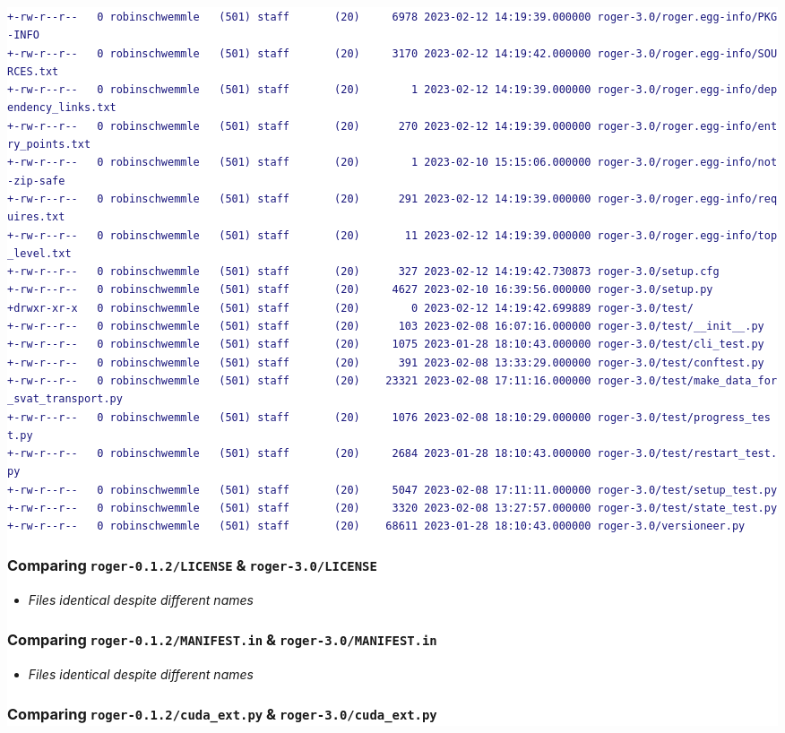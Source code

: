 ```diff
+-rw-r--r--   0 robinschwemmle   (501) staff       (20)     6978 2023-02-12 14:19:39.000000 roger-3.0/roger.egg-info/PKG-INFO
+-rw-r--r--   0 robinschwemmle   (501) staff       (20)     3170 2023-02-12 14:19:42.000000 roger-3.0/roger.egg-info/SOURCES.txt
+-rw-r--r--   0 robinschwemmle   (501) staff       (20)        1 2023-02-12 14:19:39.000000 roger-3.0/roger.egg-info/dependency_links.txt
+-rw-r--r--   0 robinschwemmle   (501) staff       (20)      270 2023-02-12 14:19:39.000000 roger-3.0/roger.egg-info/entry_points.txt
+-rw-r--r--   0 robinschwemmle   (501) staff       (20)        1 2023-02-10 15:15:06.000000 roger-3.0/roger.egg-info/not-zip-safe
+-rw-r--r--   0 robinschwemmle   (501) staff       (20)      291 2023-02-12 14:19:39.000000 roger-3.0/roger.egg-info/requires.txt
+-rw-r--r--   0 robinschwemmle   (501) staff       (20)       11 2023-02-12 14:19:39.000000 roger-3.0/roger.egg-info/top_level.txt
+-rw-r--r--   0 robinschwemmle   (501) staff       (20)      327 2023-02-12 14:19:42.730873 roger-3.0/setup.cfg
+-rw-r--r--   0 robinschwemmle   (501) staff       (20)     4627 2023-02-10 16:39:56.000000 roger-3.0/setup.py
+drwxr-xr-x   0 robinschwemmle   (501) staff       (20)        0 2023-02-12 14:19:42.699889 roger-3.0/test/
+-rw-r--r--   0 robinschwemmle   (501) staff       (20)      103 2023-02-08 16:07:16.000000 roger-3.0/test/__init__.py
+-rw-r--r--   0 robinschwemmle   (501) staff       (20)     1075 2023-01-28 18:10:43.000000 roger-3.0/test/cli_test.py
+-rw-r--r--   0 robinschwemmle   (501) staff       (20)      391 2023-02-08 13:33:29.000000 roger-3.0/test/conftest.py
+-rw-r--r--   0 robinschwemmle   (501) staff       (20)    23321 2023-02-08 17:11:16.000000 roger-3.0/test/make_data_for_svat_transport.py
+-rw-r--r--   0 robinschwemmle   (501) staff       (20)     1076 2023-02-08 18:10:29.000000 roger-3.0/test/progress_test.py
+-rw-r--r--   0 robinschwemmle   (501) staff       (20)     2684 2023-01-28 18:10:43.000000 roger-3.0/test/restart_test.py
+-rw-r--r--   0 robinschwemmle   (501) staff       (20)     5047 2023-02-08 17:11:11.000000 roger-3.0/test/setup_test.py
+-rw-r--r--   0 robinschwemmle   (501) staff       (20)     3320 2023-02-08 13:27:57.000000 roger-3.0/test/state_test.py
+-rw-r--r--   0 robinschwemmle   (501) staff       (20)    68611 2023-01-28 18:10:43.000000 roger-3.0/versioneer.py
```

### Comparing `roger-0.1.2/LICENSE` & `roger-3.0/LICENSE`

 * *Files identical despite different names*

### Comparing `roger-0.1.2/MANIFEST.in` & `roger-3.0/MANIFEST.in`

 * *Files identical despite different names*

### Comparing `roger-0.1.2/cuda_ext.py` & `roger-3.0/cuda_ext.py`
